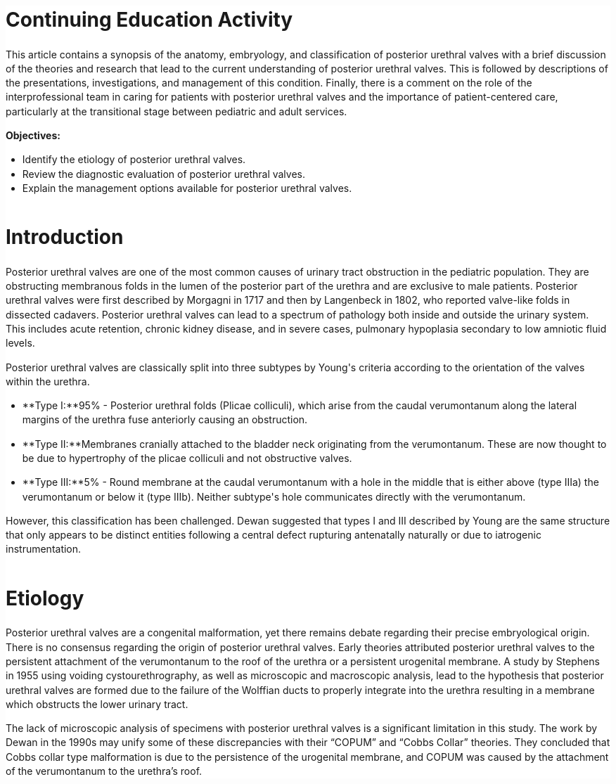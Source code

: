 # Continuing Education Activity

This article contains a synopsis of the anatomy, embryology, and classification of posterior urethral valves with a brief discussion of the theories and research that lead to the current understanding of posterior urethral valves. This is followed by descriptions of the presentations, investigations, and management of this condition. Finally, there is a comment on the role of the interprofessional team in caring for patients with posterior urethral valves and the importance of patient-centered care, particularly at the transitional stage between pediatric and adult services.

**Objectives:**
- Identify the etiology of posterior urethral valves.
- Review the diagnostic evaluation of posterior urethral valves.
- Explain the management options available for posterior urethral valves.

# Introduction

Posterior urethral valves are one of the most common causes of urinary tract obstruction in the pediatric population. They are obstructing membranous folds in the lumen of the posterior part of the urethra and are exclusive to male patients. Posterior urethral valves were first described by Morgagni in 1717 and then by Langenbeck in 1802, who reported valve-like folds in dissected cadavers. Posterior urethral valves can lead to a spectrum of pathology both inside and outside the urinary system. This includes acute retention, chronic kidney disease, and in severe cases, pulmonary hypoplasia secondary to low amniotic fluid levels.

Posterior urethral valves are classically split into three subtypes by Young's criteria according to the orientation of the valves within the urethra.

- **Type I:**95% - Posterior urethral folds (Plicae colliculi), which arise from the caudal verumontanum along the lateral margins of the urethra fuse anteriorly causing an obstruction.

- **Type II:**Membranes cranially attached to the bladder neck originating from the verumontanum. These are now thought to be due to hypertrophy of the plicae colliculi and not obstructive valves.

- **Type III:**5% - Round membrane at the caudal verumontanum with a hole in the middle that is either above (type IIIa) the verumontanum or below it (type IIIb). Neither subtype's hole communicates directly with the verumontanum.

However, this classification has been challenged. Dewan suggested that types I and III described by Young are the same structure that only appears to be distinct entities following a central defect rupturing antenatally naturally or due to iatrogenic instrumentation.

# Etiology

Posterior urethral valves are a congenital malformation, yet there remains debate regarding their precise embryological origin. There is no consensus regarding the origin of posterior urethral valves. Early theories attributed posterior urethral valves to the persistent attachment of the verumontanum to the roof of the urethra or a persistent urogenital membrane. A study by Stephens in 1955 using voiding cystourethrography, as well as microscopic and macroscopic analysis, lead to the hypothesis that posterior urethral valves are formed due to the failure of the Wolffian ducts to properly integrate into the urethra resulting in a membrane which obstructs the lower urinary tract.

The lack of microscopic analysis of specimens with posterior urethral valves is a significant limitation in this study. The work by Dewan in the 1990s may unify some of these discrepancies with their “COPUM” and “Cobbs Collar” theories. They concluded that Cobbs collar type malformation is due to the persistence of the urogenital membrane, and COPUM was caused by the attachment of the verumontanum to the urethra’s roof.
